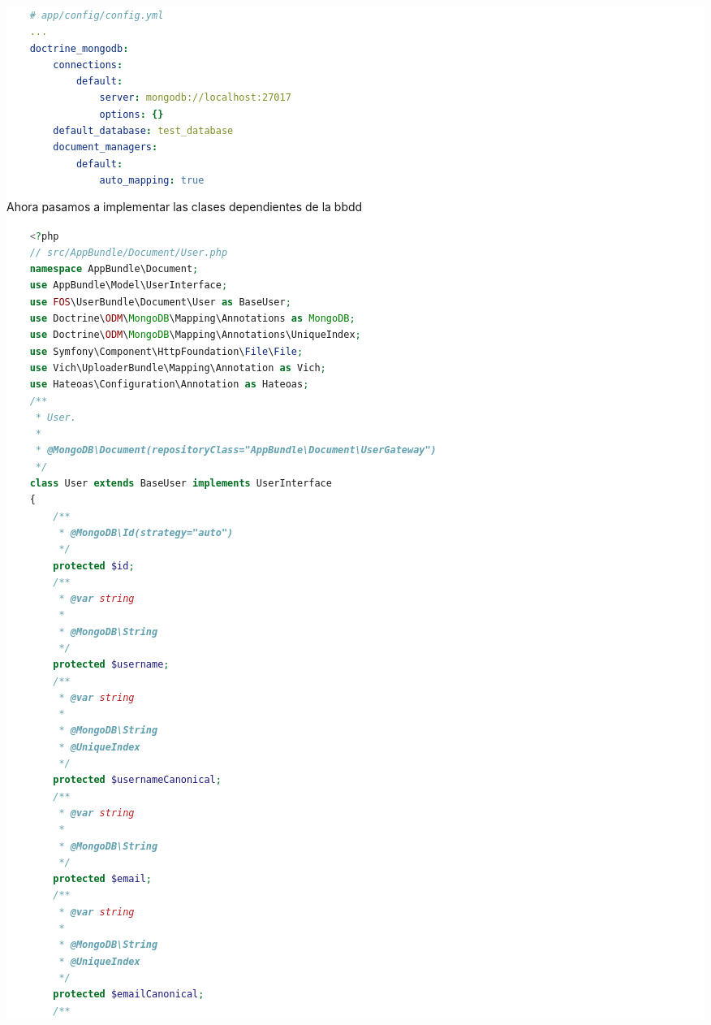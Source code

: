 ```yaml
    # app/config/config.yml
    ...
    doctrine_mongodb:
        connections:
            default:
                server: mongodb://localhost:27017
                options: {}
        default_database: test_database
        document_managers:
            default:
                auto_mapping: true
```

Ahora pasamos a implementar las clases dependientes de la bbdd

```php
    <?php
    // src/AppBundle/Document/User.php
    namespace AppBundle\Document;
    use AppBundle\Model\UserInterface;
    use FOS\UserBundle\Document\User as BaseUser;
    use Doctrine\ODM\MongoDB\Mapping\Annotations as MongoDB;
    use Doctrine\ODM\MongoDB\Mapping\Annotations\UniqueIndex;
    use Symfony\Component\HttpFoundation\File\File;
    use Vich\UploaderBundle\Mapping\Annotation as Vich;
    use Hateoas\Configuration\Annotation as Hateoas;
    /**
     * User.
     * 
     * @MongoDB\Document(repositoryClass="AppBundle\Document\UserGateway")
     */
    class User extends BaseUser implements UserInterface
    {
        /**
         * @MongoDB\Id(strategy="auto")
         */
        protected $id;
        /**
         * @var string
         * 
         * @MongoDB\String
         */
        protected $username;
        /**
         * @var string
         * 
         * @MongoDB\String
         * @UniqueIndex
         */
        protected $usernameCanonical;
        /**
         * @var string
         * 
         * @MongoDB\String
         */
        protected $email;
        /**
         * @var string
         * 
         * @MongoDB\String
         * @UniqueIndex
         */
        protected $emailCanonical;
        /**
```